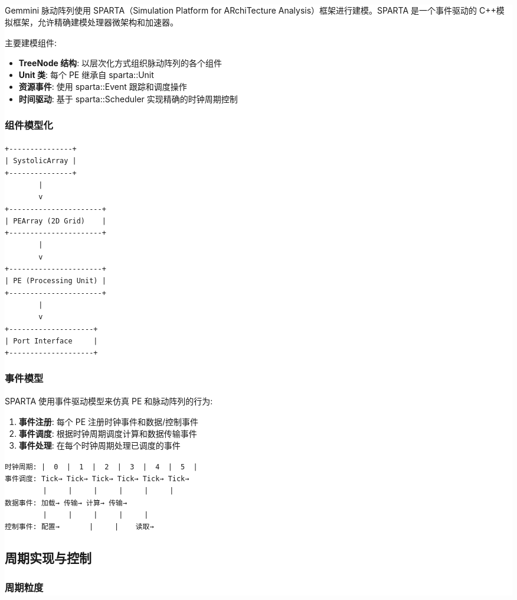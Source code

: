 Gemmini 脉动阵列使用 SPARTA（Simulation Platform for ARchiTecture Analysis）框架进行建模。SPARTA 是一个事件驱动的 C++模拟框架，允许精确建模处理器微架构和加速器。

主要建模组件:

- **TreeNode 结构**: 以层次化方式组织脉动阵列的各个组件
- **Unit 类**: 每个 PE 继承自 sparta::Unit
- **资源事件**: 使用 sparta::Event 跟踪和调度操作
- **时间驱动**: 基于 sparta::Scheduler 实现精确的时钟周期控制

### 组件模型化

```
+---------------+
| SystolicArray |
+---------------+
        |
        v
+----------------------+
| PEArray (2D Grid)    |
+----------------------+
        |
        v
+----------------------+
| PE (Processing Unit) |
+----------------------+
        |
        v
+--------------------+
| Port Interface     |
+--------------------+
```

### 事件模型

SPARTA 使用事件驱动模型来仿真 PE 和脉动阵列的行为:

1. **事件注册**: 每个 PE 注册时钟事件和数据/控制事件
2. **事件调度**: 根据时钟周期调度计算和数据传输事件
3. **事件处理**: 在每个时钟周期处理已调度的事件

```
时钟周期: |  0  |  1  |  2  |  3  |  4  |  5  |
事件调度: Tick→ Tick→ Tick→ Tick→ Tick→ Tick→
         |     |     |     |     |     |
数据事件: 加载→ 传输→ 计算→ 传输→
         |     |     |     |     |
控制事件: 配置→       |     |    读取→
```

## 周期实现与控制

### 周期粒度
